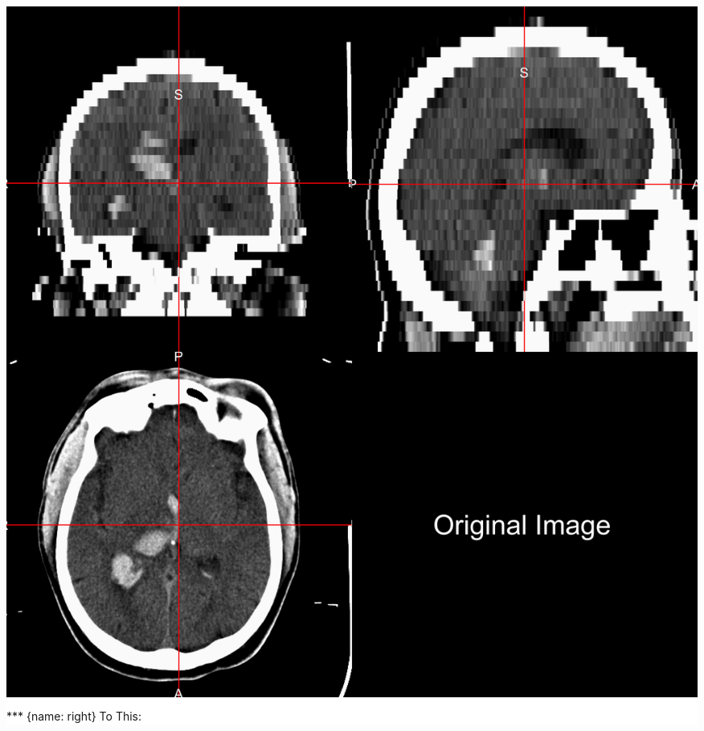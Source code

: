 <img src="figure/Original_Image.png" style="width:100%;  display: block; margin: auto;" alt="MISTIE LOGO">

*** {name: right}
To This: